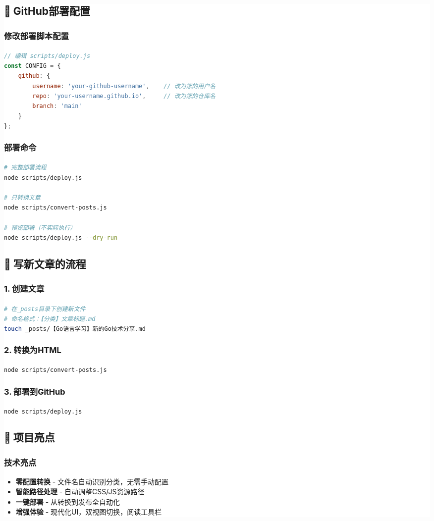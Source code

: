 ## 🚀 GitHub部署配置

### 修改部署脚本配置
```javascript
// 编辑 scripts/deploy.js
const CONFIG = {
    github: {
        username: 'your-github-username',    // 改为您的用户名
        repo: 'your-username.github.io',     // 改为您的仓库名
        branch: 'main'
    }
};
```

### 部署命令
```bash
# 完整部署流程
node scripts/deploy.js

# 只转换文章
node scripts/convert-posts.js  

# 预览部署（不实际执行）
node scripts/deploy.js --dry-run
```

## 📝 写新文章的流程

### 1. 创建文章
```bash
# 在_posts目录下创建新文件
# 命名格式：【分类】文章标题.md
touch _posts/【Go语言学习】新的Go技术分享.md
```

### 2. 转换为HTML
```bash
node scripts/convert-posts.js
```

### 3. 部署到GitHub
```bash
node scripts/deploy.js
```

## 🎉 项目亮点

### 技术亮点
- **零配置转换** - 文件名自动识别分类，无需手动配置
- **智能路径处理** - 自动调整CSS/JS资源路径  
- **一键部署** - 从转换到发布全自动化
- **增强体验** - 现代化UI，双视图切换，阅读工具栏
